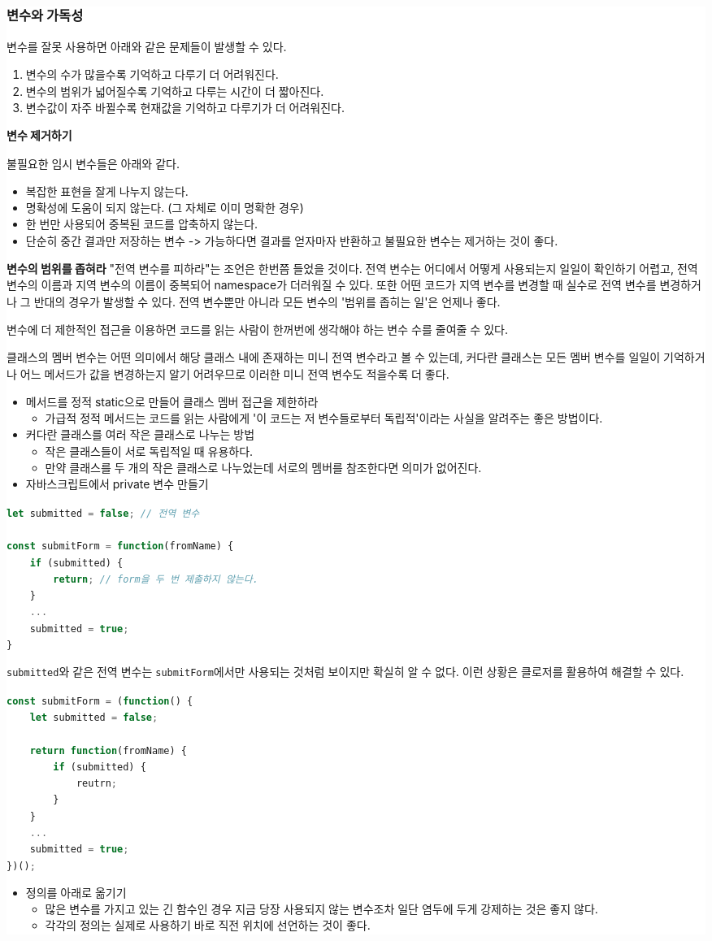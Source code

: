 ### 변수와 가독성

변수를 잘못 사용하면 아래와 같은 문제들이 발생할 수 있다.

1. 변수의 수가 많을수록 기억하고 다루기 더 어려워진다.
2. 변수의 범위가 넓어질수록 기억하고 다루는 시간이 더 짧아진다.
3. 변수값이 자주 바뀔수록 현재값을 기억하고 다루기가 더 어려워진다.

**변수 제거하기**

불필요한 임시 변수들은 아래와 같다.
- 복잡한 표현을 잘게 나누지 않는다.
- 명확성에 도움이 되지 않는다. (그 자체로 이미 명확한 경우)
- 한 번만 사용되어 중복된 코드를 압축하지 않는다.
- 단순히 중간 결과만 저장하는 변수 -> 가능하다면 결과를 얻자마자 반환하고 불필요한 변수는 제거하는 것이 좋다.

**변수의 범위를 좁혀라**
"전역 변수를 피하라"는 조언은 한번쯤 들었을 것이다. 전역 변수는 어디에서 어떻게 사용되는지 일일이 확인하기 어렵고, 전역 변수의 이름과 지역 변수의 이름이 중복되어 namespace가 더러워질 수 있다. 또한 어떤 코드가 지역 변수를 변경할 때 실수로 전역 변수를 변경하거나 그 반대의 경우가 발생할 수 있다.
전역 변수뿐만 아니라 모든 변수의 '범위를 좁히는 일'은 언제나 좋다.

변수에 더 제한적인 접근을 이용하면 코드를 읽는 사람이 한꺼번에 생각해야 하는 변수 수를 줄여줄 수 있다.

클래스의 멤버 변수는 어떤 의미에서 해당 클래스 내에 존재하는 미니 전역 변수라고 볼 수 있는데, 커다란 클래스는 모든 멤버 변수를 일일이 기억하거나 어느 메서드가 값을 변경하는지 알기 어려우므로 이러한 미니 전역 변수도 적을수록 더 좋다.

- 메서드를 정적 static으로 만들어 클래스 멤버 접근을 제한하라
    - 가급적 정적 메서드는 코드를 읽는 사람에게 '이 코드는 저 변수들로부터 독립적'이라는 사실을 알려주는 좋은 방법이다.
- 커다란 클래스를 여러 작은 클래스로 나누는 방법
    - 작은 클래스들이 서로 독립적일 때 유용하다.
    - 만약 클래스를 두 개의 작은 클래스로 나누었는데 서로의 멤버를 참조한다면 의미가 없어진다.
- 자바스크립트에서 private 변수 만들기
```jsx
let submitted = false; // 전역 변수

const submitForm = function(fromName) {
    if (submitted) {
        return; // form을 두 번 제출하지 않는다.
    }
    ...
    submitted = true;
}
```

`submitted`와 같은 전역 변수는 `submitForm`에서만 사용되는 것처럼 보이지만 확실히 알 수 없다. 이런 상황은 클로저를 활용하여 해결할 수 있다.

```jsx
const submitForm = (function() {
    let submitted = false;
    
    return function(fromName) {
        if (submitted) {
            reutrn;
        }
    }
    ...
    submitted = true;
})();
```
- 정의를 아래로 옮기기
    - 많은 변수를 가지고 있는 긴 함수인 경우 지금 당장 사용되지 않는 변수조차 일단 염두에 두게 강제하는 것은 좋지 않다.
    - 각각의 정의는 실제로 사용하기 바로 직전 위치에 선언하는 것이 좋다.

